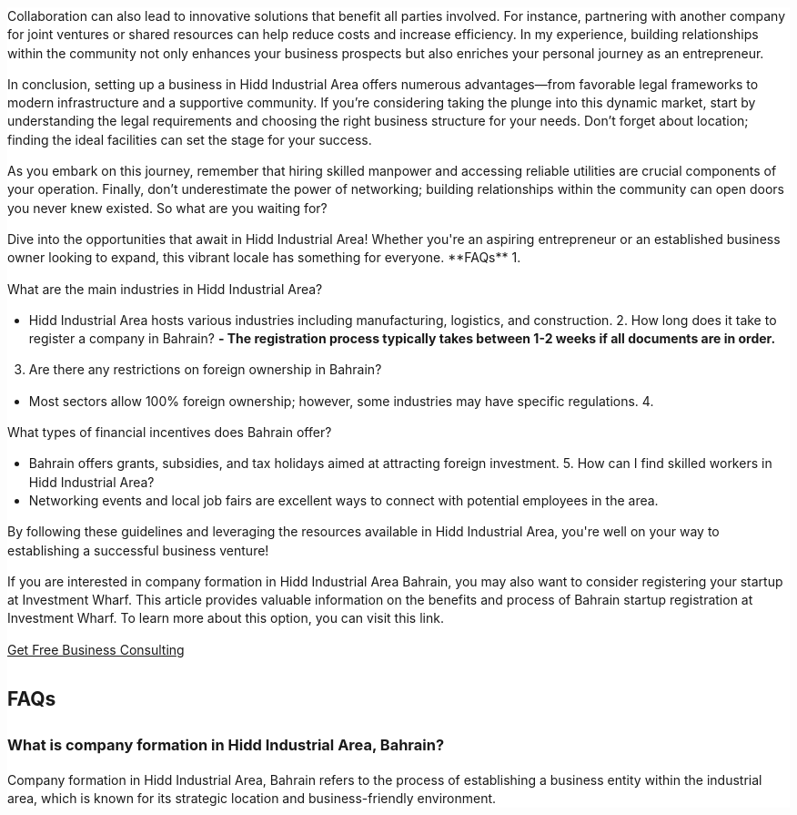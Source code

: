 Collaboration can also lead to innovative solutions that benefit all parties involved. For instance, partnering with another company for joint ventures or shared resources can help reduce costs and increase efficiency. In my experience, building relationships within the community not only enhances your business prospects but also enriches your personal journey as an entrepreneur.   
  
In conclusion, setting up a business in Hidd Industrial Area offers numerous advantages—from favorable legal frameworks to modern infrastructure and a supportive community. If you’re considering taking the plunge into this dynamic market, start by understanding the legal requirements and choosing the right business structure for your needs. Don’t forget about location; finding the ideal facilities can set the stage for your success.   
  
As you embark on this journey, remember that hiring skilled manpower and accessing reliable utilities are crucial components of your operation. Finally, don’t underestimate the power of networking; building relationships within the community can open doors you never knew existed. So what are you waiting for?   
  
Dive into the opportunities that await in Hidd Industrial Area! Whether you're an aspiring entrepreneur or an established business owner looking to expand, this vibrant locale has something for everyone. \*\*FAQs\*\* 1.   
  
What are the main industries in Hidd Industrial Area?  
 - Hidd Industrial Area hosts various industries including manufacturing, logistics, and construction. 2. How long does it take to register a company in Bahrain? **- The registration process typically takes between 1-2 weeks if all documents are in order.**   
  
3. Are there any restrictions on foreign ownership in Bahrain?  
 - Most sectors allow 100% foreign ownership; however, some industries may have specific regulations. 4.   
  
What types of financial incentives does Bahrain offer?  
 - Bahrain offers grants, subsidies, and tax holidays aimed at attracting foreign investment. 5. How can I find skilled workers in Hidd Industrial Area?  
 - Networking events and local job fairs are excellent ways to connect with potential employees in the area.   
  
By following these guidelines and leveraging the resources available in Hidd Industrial Area, you're well on your way to establishing a successful business venture!  
  
If you are interested in company formation in Hidd Industrial Area Bahrain, you may also want to consider registering your startup at Investment Wharf. This article provides valuable information on the benefits and process of Bahrain startup registration at Investment Wharf. To learn more about this option, you can visit this link.  
  
  
  
[Get Free Business Consulting](https://keylinkbh.com/)  
  
  

FAQs
----

  

### What is company formation in Hidd Industrial Area, Bahrain?

Company formation in Hidd Industrial Area, Bahrain refers to the process of establishing a business entity within the industrial area, which is known for its strategic location and business-friendly environment.
